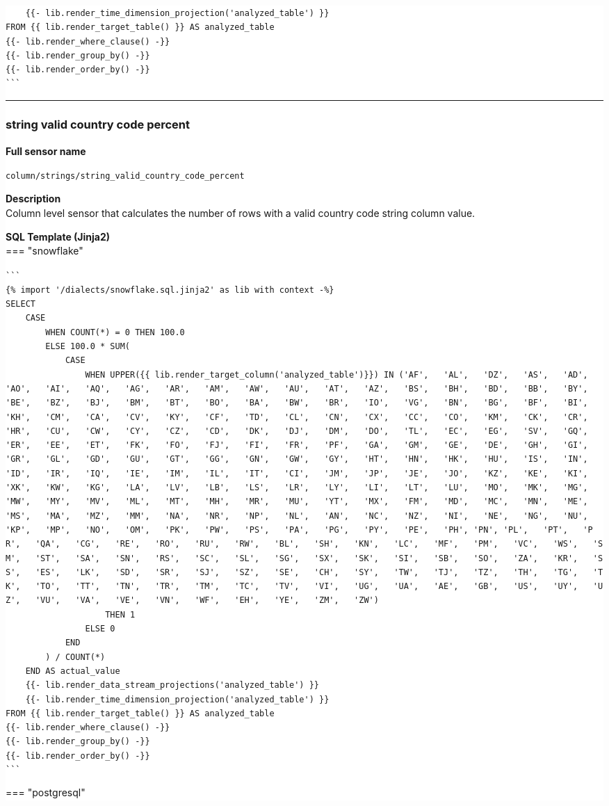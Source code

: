         {{- lib.render_time_dimension_projection('analyzed_table') }}
    FROM {{ lib.render_target_table() }} AS analyzed_table
    {{- lib.render_where_clause() -}}
    {{- lib.render_group_by() -}}
    {{- lib.render_order_by() -}}
    ```
___

### **string valid country code percent**
**Full sensor name**
```
column/strings/string_valid_country_code_percent
```
**Description**  
Column level sensor that calculates the number of rows with a valid country code string column value.


**SQL Template (Jinja2)**  
=== "snowflake"
      
    ```
    {% import '/dialects/snowflake.sql.jinja2' as lib with context -%}
    SELECT
        CASE
            WHEN COUNT(*) = 0 THEN 100.0
            ELSE 100.0 * SUM(
                CASE
                    WHEN UPPER({{ lib.render_target_column('analyzed_table')}}) IN ('AF',	'AL',	'DZ',	'AS',	'AD',	'AO',	'AI',	'AQ',	'AG',	'AR',	'AM',	'AW',	'AU',	'AT',	'AZ',	'BS',	'BH',	'BD',	'BB',	'BY',	'BE',	'BZ',	'BJ',	'BM',	'BT',	'BO',	'BA',	'BW',	'BR',	'IO',	'VG',	'BN',	'BG',	'BF',	'BI',	'KH',	'CM',	'CA',	'CV',	'KY',	'CF',	'TD',	'CL',	'CN',	'CX',	'CC',	'CO',	'KM',	'CK',	'CR',	'HR',	'CU',	'CW',	'CY',	'CZ',	'CD',	'DK',	'DJ',	'DM',	'DO',	'TL',	'EC',	'EG',	'SV',	'GQ',	'ER',	'EE',	'ET',	'FK',	'FO',	'FJ',	'FI',	'FR',	'PF',	'GA',	'GM',	'GE',	'DE',	'GH',	'GI',	'GR',	'GL',	'GD',	'GU',	'GT',	'GG',	'GN',	'GW',	'GY',	'HT',	'HN',	'HK',	'HU',	'IS',	'IN',	'ID',	'IR',	'IQ',	'IE',	'IM',	'IL',	'IT',	'CI',	'JM',	'JP',	'JE',	'JO',	'KZ',	'KE',	'KI',	'XK',	'KW',	'KG',	'LA',	'LV',	'LB',	'LS',	'LR',	'LY',	'LI',	'LT',	'LU',	'MO',	'MK',	'MG',	'MW',	'MY',	'MV',	'ML',	'MT',	'MH',	'MR',	'MU',	'YT',	'MX',	'FM',	'MD',	'MC',	'MN',	'ME',	'MS',	'MA',	'MZ',	'MM',	'NA',	'NR',	'NP',	'NL',	'AN',	'NC',	'NZ',	'NI',	'NE',	'NG',	'NU',	'KP',	'MP',	'NO',	'OM',	'PK',	'PW',	'PS',	'PA',	'PG',	'PY',	'PE',	'PH', 'PN', 'PL',	'PT',	'PR',	'QA',	'CG',	'RE',	'RO',	'RU',	'RW',	'BL',	'SH',	'KN',	'LC',	'MF',	'PM',	'VC',	'WS',	'SM',	'ST',	'SA',	'SN',	'RS',	'SC',	'SL',	'SG',	'SX',	'SK',	'SI',	'SB',	'SO',	'ZA',	'KR',	'SS',	'ES',	'LK',	'SD',	'SR',	'SJ',	'SZ',	'SE',	'CH',	'SY',	'TW',	'TJ',	'TZ',	'TH',	'TG',	'TK',	'TO',	'TT',	'TN',	'TR',	'TM',	'TC',	'TV',	'VI',	'UG',	'UA',	'AE',	'GB',	'US',	'UY',	'UZ',	'VU',	'VA',	'VE',	'VN',	'WF',	'EH',	'YE',	'ZM',	'ZW')
                        THEN 1
                    ELSE 0
                END
            ) / COUNT(*)
        END AS actual_value
        {{- lib.render_data_stream_projections('analyzed_table') }}
        {{- lib.render_time_dimension_projection('analyzed_table') }}
    FROM {{ lib.render_target_table() }} AS analyzed_table
    {{- lib.render_where_clause() -}}
    {{- lib.render_group_by() -}}
    {{- lib.render_order_by() -}}
    ```
=== "postgresql"
      
